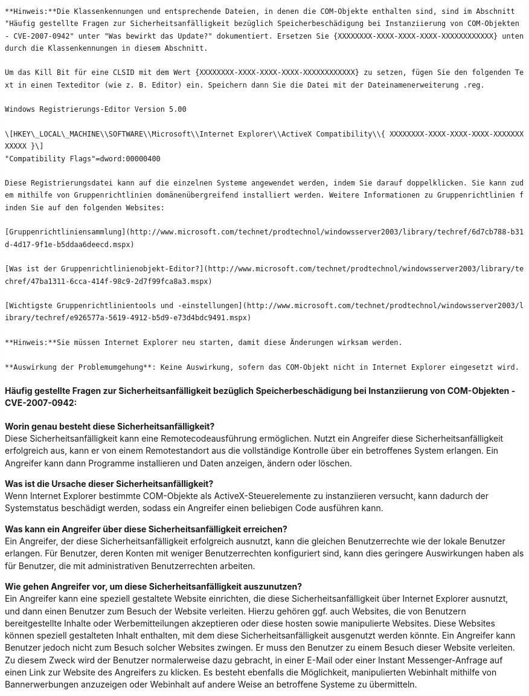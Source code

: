     **Hinweis:**Die Klassenkennungen und entsprechende Dateien, in denen die COM-Objekte enthalten sind, sind im Abschnitt "Häufig gestellte Fragen zur Sicherheitsanfälligkeit bezüglich Speicherbeschädigung bei Instanziierung von COM-Objekten - CVE-2007-0942" unter "Was bewirkt das Update?" dokumentiert. Ersetzen Sie {XXXXXXXX-XXXX-XXXX-XXXX-XXXXXXXXXXXX} unten durch die Klassenkennungen in diesem Abschnitt.

    Um das Kill Bit für eine CLSID mit dem Wert {XXXXXXXX-XXXX-XXXX-XXXX-XXXXXXXXXXXX} zu setzen, fügen Sie den folgenden Text in einen Texteditor (wie z. B. Editor) ein. Speichern dann Sie die Datei mit der Dateinamenerweiterung .reg.

    Windows Registrierungs-Editor Version 5.00  

    \[HKEY\_LOCAL\_MACHINE\\SOFTWARE\\Microsoft\\Internet Explorer\\ActiveX Compatibility\\{ XXXXXXXX-XXXX-XXXX-XXXX-XXXXXXXXXXXX }\]
    "Compatibility Flags"=dword:00000400

    Diese Registrierungsdatei kann auf die einzelnen Systeme angewendet werden, indem Sie darauf doppelklicken. Sie kann zudem mithilfe von Gruppenrichtlinien domänenübergreifend installiert werden. Weitere Informationen zu Gruppenrichtlinien finden Sie auf den folgenden Websites:

    [Gruppenrichtliniensammlung](http://www.microsoft.com/technet/prodtechnol/windowsserver2003/library/techref/6d7cb788-b31d-4d17-9f1e-b5ddaa6deecd.mspx)

    [Was ist der Gruppenrichtlinienobjekt-Editor?](http://www.microsoft.com/technet/prodtechnol/windowsserver2003/library/techref/47ba1311-6cca-414f-98c9-2d7f99fca8a3.mspx)

    [Wichtigste Gruppenrichtlinientools und -einstellungen](http://www.microsoft.com/technet/prodtechnol/windowsserver2003/library/techref/e926577a-5619-4912-b5d9-e73d4bdc9491.mspx)

    **Hinweis:**Sie müssen Internet Explorer neu starten, damit diese Änderungen wirksam werden.

    **Auswirkung der Problemumgehung**: Keine Auswirkung, sofern das COM-Objekt nicht in Internet Explorer eingesetzt wird.

#### Häufig gestellte Fragen zur Sicherheitsanfälligkeit bezüglich Speicherbeschädigung bei Instanziierung von COM-Objekten - CVE-2007-0942:

**Worin genau besteht diese Sicherheitsanfälligkeit?**  
Diese Sicherheitsanfälligkeit kann eine Remotecodeausführung ermöglichen. Nutzt ein Angreifer diese Sicherheitsanfälligkeit erfolgreich aus, kann er von einem Remotestandort aus die vollständige Kontrolle über ein betroffenes System erlangen. Ein Angreifer kann dann Programme installieren und Daten anzeigen, ändern oder löschen.

**Was ist die Ursache dieser Sicherheitsanfälligkeit?**  
Wenn Internet Explorer bestimmte COM-Objekte als ActiveX-Steuerelemente zu instanziieren versucht, kann dadurch der Systemstatus beschädigt werden, sodass ein Angreifer einen beliebigen Code ausführen kann.

**Was kann ein Angreifer über diese Sicherheitsanfälligkeit erreichen?**  
Ein Angreifer, der diese Sicherheitsanfälligkeit erfolgreich ausnutzt, kann die gleichen Benutzerrechte wie der lokale Benutzer erlangen. Für Benutzer, deren Konten mit weniger Benutzerrechten konfiguriert sind, kann dies geringere Auswirkungen haben als für Benutzer, die mit administrativen Benutzerrechten arbeiten.

**Wie gehen Angreifer vor, um diese Sicherheitsanfälligkeit auszunutzen?**  
Ein Angreifer kann eine speziell gestaltete Website einrichten, die diese Sicherheitsanfälligkeit über Internet Explorer ausnutzt, und dann einen Benutzer zum Besuch der Website verleiten. Hierzu gehören ggf. auch Websites, die von Benutzern bereitgestellte Inhalte oder Werbemitteilungen akzeptieren oder diese hosten sowie manipulierte Websites. Diese Websites können speziell gestalteten Inhalt enthalten, mit dem diese Sicherheitsanfälligkeit ausgenutzt werden könnte. Ein Angreifer kann Benutzer jedoch nicht zum Besuch solcher Websites zwingen. Er muss den Benutzer zu einem Besuch dieser Website verleiten. Zu diesem Zweck wird der Benutzer normalerweise dazu gebracht, in einer E-Mail oder einer Instant Messenger-Anfrage auf einen Link zur Website des Angreifers zu klicken. Es besteht ebenfalls die Möglichkeit, manipulierten Webinhalt mithilfe von Bannerwerbungen anzuzeigen oder Webinhalt auf andere Weise an betroffene Systeme zu übermitteln.
